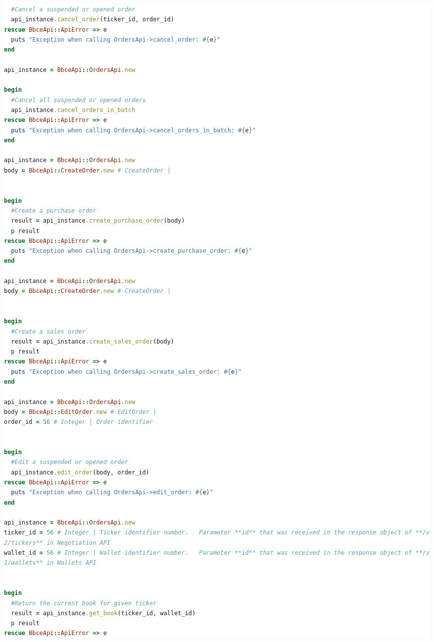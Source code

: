 ```ruby
  #Cancel a suspended or opened order
  api_instance.cancel_order(ticker_id, order_id)
rescue BbceApi::ApiError => e
  puts "Exception when calling OrdersApi->cancel_order: #{e}"
end

api_instance = BbceApi::OrdersApi.new

begin
  #Cancel all suspended or opened orders
  api_instance.cancel_orders_in_batch
rescue BbceApi::ApiError => e
  puts "Exception when calling OrdersApi->cancel_orders_in_batch: #{e}"
end

api_instance = BbceApi::OrdersApi.new
body = BbceApi::CreateOrder.new # CreateOrder | 


begin
  #Create a purchase order
  result = api_instance.create_purchase_order(body)
  p result
rescue BbceApi::ApiError => e
  puts "Exception when calling OrdersApi->create_purchase_order: #{e}"
end

api_instance = BbceApi::OrdersApi.new
body = BbceApi::CreateOrder.new # CreateOrder | 


begin
  #Create a sales order
  result = api_instance.create_sales_order(body)
  p result
rescue BbceApi::ApiError => e
  puts "Exception when calling OrdersApi->create_sales_order: #{e}"
end

api_instance = BbceApi::OrdersApi.new
body = BbceApi::EditOrder.new # EditOrder | 
order_id = 56 # Integer | Order identifier


begin
  #Edit a suspended or opened order
  api_instance.edit_order(body, order_id)
rescue BbceApi::ApiError => e
  puts "Exception when calling OrdersApi->edit_order: #{e}"
end

api_instance = BbceApi::OrdersApi.new
ticker_id = 56 # Integer | Ticker identifier number.   Parameter **id** that was received in the response object of **/v2/tickers** in Negotiation API
wallet_id = 56 # Integer | Wallet identifier number.   Parameter **id** that was received in the response object of **/v1/wallets** in Wallets API


begin
  #Return the current book for given ticker
  result = api_instance.get_book(ticker_id, wallet_id)
  p result
rescue BbceApi::ApiError => e
```